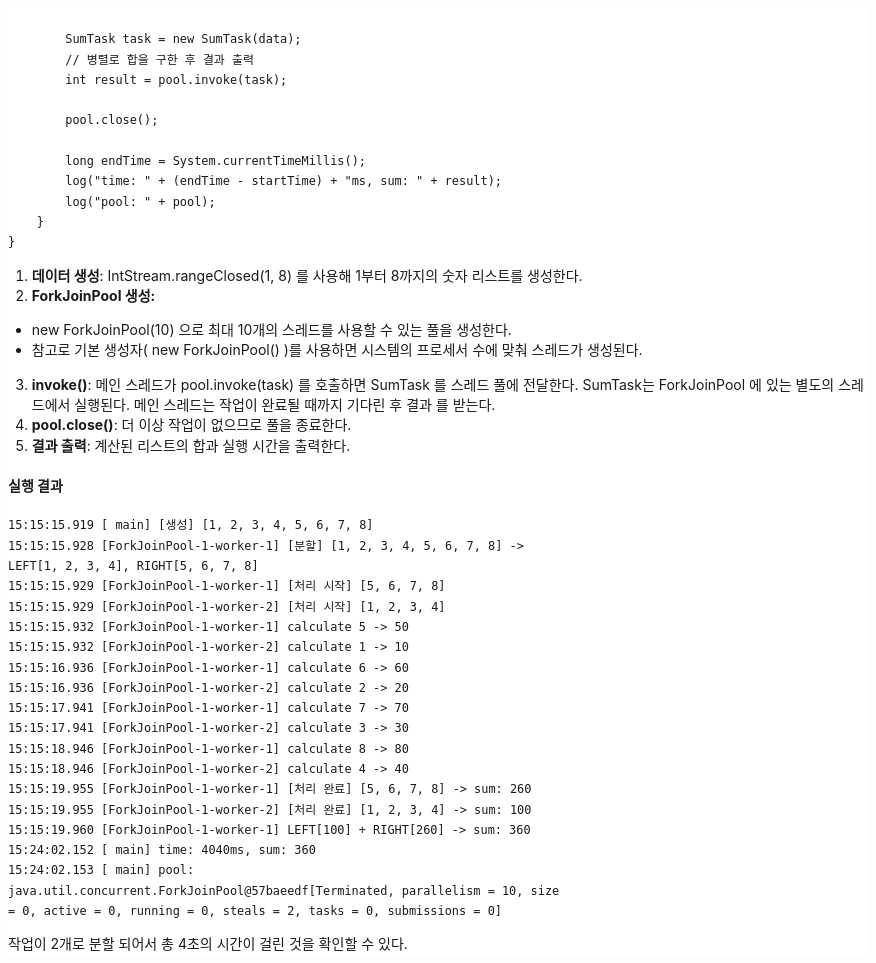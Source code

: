```

        SumTask task = new SumTask(data);
        // 병렬로 합을 구한 후 결과 출력
        int result = pool.invoke(task);

        pool.close();

        long endTime = System.currentTimeMillis();
        log("time: " + (endTime - startTime) + "ms, sum: " + result);
        log("pool: " + pool);
    }
}
```
1. **데이터 생성**: IntStream.rangeClosed(1, 8) 를 사용해 1부터 8까지의 숫자 리스트를 생성한다.
2. **ForkJoinPool 생성:**
- new ForkJoinPool(10) 으로 최대 10개의 스레드를 사용할 수 있는 풀을 생성한다.
- 참고로 기본 생성자( new ForkJoinPool() )를 사용하면 시스템의 프로세서 수에 맞춰 스레드가 생성된다.
3. **invoke()**: 메인 스레드가 pool.invoke(task) 를 호출하면 SumTask 를 스레드 풀에 전달한다. SumTask는 ForkJoinPool 에 
  있는 별도의 스레드에서 실행된다. 메인 스레드는 작업이 완료될 때까지 기다린 후 결과 를 받는다.
4. **pool.close()**: 더 이상 작업이 없으므로 풀을 종료한다.
5. **결과 출력**: 계산된 리스트의 합과 실행 시간을 출력한다.

#### 실행 결과
```
15:15:15.919 [ main] [생성] [1, 2, 3, 4, 5, 6, 7, 8]
15:15:15.928 [ForkJoinPool-1-worker-1] [분할] [1, 2, 3, 4, 5, 6, 7, 8] -> 
LEFT[1, 2, 3, 4], RIGHT[5, 6, 7, 8]
15:15:15.929 [ForkJoinPool-1-worker-1] [처리 시작] [5, 6, 7, 8]
15:15:15.929 [ForkJoinPool-1-worker-2] [처리 시작] [1, 2, 3, 4]
15:15:15.932 [ForkJoinPool-1-worker-1] calculate 5 -> 50
15:15:15.932 [ForkJoinPool-1-worker-2] calculate 1 -> 10
15:15:16.936 [ForkJoinPool-1-worker-1] calculate 6 -> 60
15:15:16.936 [ForkJoinPool-1-worker-2] calculate 2 -> 20
15:15:17.941 [ForkJoinPool-1-worker-1] calculate 7 -> 70
15:15:17.941 [ForkJoinPool-1-worker-2] calculate 3 -> 30
15:15:18.946 [ForkJoinPool-1-worker-1] calculate 8 -> 80
15:15:18.946 [ForkJoinPool-1-worker-2] calculate 4 -> 40
15:15:19.955 [ForkJoinPool-1-worker-1] [처리 완료] [5, 6, 7, 8] -> sum: 260
15:15:19.955 [ForkJoinPool-1-worker-2] [처리 완료] [1, 2, 3, 4] -> sum: 100
15:15:19.960 [ForkJoinPool-1-worker-1] LEFT[100] + RIGHT[260] -> sum: 360
15:24:02.152 [ main] time: 4040ms, sum: 360
15:24:02.153 [ main] pool: 
java.util.concurrent.ForkJoinPool@57baeedf[Terminated, parallelism = 10, size 
= 0, active = 0, running = 0, steals = 2, tasks = 0, submissions = 0]
```
작업이 2개로 분할 되어서 총 4초의 시간이 걸린 것을 확인할 수 있다.
